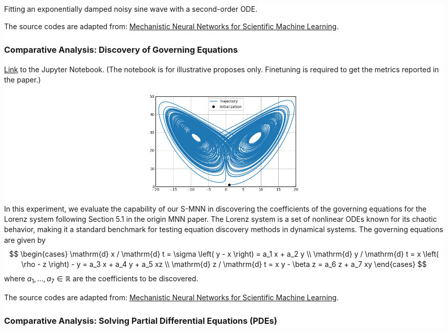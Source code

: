 Fitting an exponentially damped noisy sine wave with a second-order ODE.

The source codes are adapted from: [Mechanistic Neural Networks for Scientific Machine Learning](https://github.com/alpz/mech-nn).

### Comparative Analysis: Discovery of Governing Equations

[Link](./examples/lorenz/lorenz.ipynb) to the Jupyter Notebook. (The notebook is for illustrative proposes only. Finetuning is required to get the metrics reported in the paper.)

<p align="center">
<img src="assets/lorenz.png" alt="lorenz trajectory" width="300">
</p>

In this experiment, we evaluate the capability of our S-MNN in discovering the coefficients of the governing equations for the Lorenz system following Section 5.1 in the origin MNN paper. The Lorenz system is a set of nonlinear ODEs known for its chaotic behavior, making it a standard benchmark for testing equation discovery methods in dynamical systems. The governing equations are given by
$$
\begin{cases}
\mathrm{d} x / \mathrm{d} t = \sigma \left( y - x \right) = a_1 x + a_2 y \\
\mathrm{d} y / \mathrm{d} t = x \left( \rho - z \right) - y = a_3 x + a_4 y + a_5 xz \\
\mathrm{d} z / \mathrm{d} t = x y - \beta z = a_6 z + a_7 xy
\end{cases}
$$
where $a_1, \dots, a_7 \in \mathbb{R}$ are the coefficients to be discovered.

The source codes are adapted from: [Mechanistic Neural Networks for Scientific Machine Learning](https://github.com/alpz/mech-nn).

### Comparative Analysis: Solving Partial Differential Equations (PDEs)
